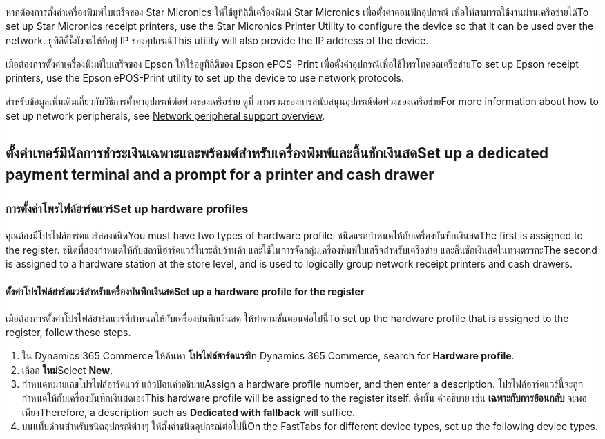 <span data-ttu-id="98adc-130">หากต้องการตั้งค่าเครื่องพิมพ์ใบเสร็จของ Star Micronics ให้ใช้ยูทิลิตี้เครื่องพิมพ์ Star Micronics เพื่อตั้งค่าคอนฟิกอุปกรณ์ เพื่อให้สามารถใช้งานผ่านเครือข่ายได้</span><span class="sxs-lookup"><span data-stu-id="98adc-130">To set up Star Micronics receipt printers, use the Star Micronics Printer Utility to configure the device so that it can be used over the network.</span></span> <span data-ttu-id="98adc-131">ยูทิลิตี้นี้ยังจะให้ที่อยู่ IP ของอุปกรณ์</span><span class="sxs-lookup"><span data-stu-id="98adc-131">This utility will also provide the IP address of the device.</span></span>

<span data-ttu-id="98adc-132">เมื่อต้องการตั้งค่าเครื่องพิมพ์ใบเสร็จของ Epson ให้ใช้อยูทิลิตีของ Epson ePOS-Print เพื่อตั้งค่าอุปกรณ์เพื่อใช้โพรโทคอลเครือข่าย</span><span class="sxs-lookup"><span data-stu-id="98adc-132">To set up Epson receipt printers, use the Epson ePOS-Print utility to set up the device to use network protocols.</span></span>

<span data-ttu-id="98adc-133">สำหรับข้อมูลเพิ่มเติมเกี่ยวกับวิธีการตั้งค่าอุปกรณ์ต่อพ่วงของเครือข่าย ดูที่ [ภาพรวมของการสนับสนุนอุปกรณ์ต่อพ่วงของเครือข่าย](https://go.microsoft.com/fwlink/?linkid=2129965)</span><span class="sxs-lookup"><span data-stu-id="98adc-133">For more information about how to set up network peripherals, see [Network peripheral support overview](https://go.microsoft.com/fwlink/?linkid=2129965).</span></span>

## <a name="set-up-a-dedicated-payment-terminal-and-a-prompt-for-a-printer-and-cash-drawer"></a><span data-ttu-id="98adc-134">ตั้งค่าเทอร์มินัลการชำระเงินเฉพาะและพร้อมต์สำหรับเครื่องพิมพ์และลิ้นชักเงินสด</span><span class="sxs-lookup"><span data-stu-id="98adc-134">Set up a dedicated payment terminal and a prompt for a printer and cash drawer</span></span>

### <a name="set-up-hardware-profiles"></a><span data-ttu-id="98adc-135">การตั้งค่าโพรไฟล์ฮาร์ดแวร์</span><span class="sxs-lookup"><span data-stu-id="98adc-135">Set up hardware profiles</span></span>

<span data-ttu-id="98adc-136">คุณต้องมีโปรไฟล์ฮาร์ดแวร์สองชนิด</span><span class="sxs-lookup"><span data-stu-id="98adc-136">You must have two types of hardware profile.</span></span> <span data-ttu-id="98adc-137">ชนิดแรกกำหนดให้กับเครื่องบันทึกเงินสด</span><span class="sxs-lookup"><span data-stu-id="98adc-137">The first is assigned to the register.</span></span> <span data-ttu-id="98adc-138">ชนิดที่สองกำหนดให้กับสถานีฮาร์ดแวร์ในระดับร้านค้า และใช้ในการจัดกลุ่มเครื่องพิมพ์ใบเสร็จสำหรับเครือข่าย และลิ้นชักเงินสดในทางตรรกะ</span><span class="sxs-lookup"><span data-stu-id="98adc-138">The second is assigned to a hardware station at the store level, and is used to logically group network receipt printers and cash drawers.</span></span>

#### <a name="set-up-a-hardware-profile-for-the-register"></a><span data-ttu-id="98adc-139">ตั้งค่าโปรไฟล์ฮาร์ดแวร์สำหรับเครื่องบันทึกเงินสด</span><span class="sxs-lookup"><span data-stu-id="98adc-139">Set up a hardware profile for the register</span></span>

<span data-ttu-id="98adc-140">เมื่อต้องการตั้งค่าโปรไฟล์ฮาร์ดแวร์ที่กำหนดให้กับเครื่องบันทึกเงินสด ให้ทำตามขั้นตอนต่อไปนี้</span><span class="sxs-lookup"><span data-stu-id="98adc-140">To set up the hardware profile that is assigned to the register, follow these steps.</span></span>

1. <span data-ttu-id="98adc-141">ใน Dynamics 365 Commerce ให้ค้นหา **โปรไฟล์ฮาร์ดแวร์**</span><span class="sxs-lookup"><span data-stu-id="98adc-141">In Dynamics 365 Commerce, search for **Hardware profile**.</span></span>
2. <span data-ttu-id="98adc-142">เลือก **ใหม่**</span><span class="sxs-lookup"><span data-stu-id="98adc-142">Select **New**.</span></span>
3. <span data-ttu-id="98adc-143">กำหนดหมายเลขโปรไฟล์ฮาร์ดแวร์ แล้วป้อนคำอธิบาย</span><span class="sxs-lookup"><span data-stu-id="98adc-143">Assign a hardware profile number, and then enter a description.</span></span> <span data-ttu-id="98adc-144">โปรไฟล์ฮาร์ดแวร์นี้จะถูกกำหนดให้กับเครื่องบันทึกเงินสดเอง</span><span class="sxs-lookup"><span data-stu-id="98adc-144">This hardware profile will be assigned to the register itself.</span></span> <span data-ttu-id="98adc-145">ดังนั้น คำอธิบาย เช่น **เฉพาะกับการย้อนกลับ** จะพอเพียง</span><span class="sxs-lookup"><span data-stu-id="98adc-145">Therefore, a description such as **Dedicated with fallback** will suffice.</span></span>
4. <span data-ttu-id="98adc-146">บนแท็บด่วนสำหรับชนิดอุปกรณ์ต่างๆ ให้ตั้งค่าชนิดอุปกรณ์ต่อไปนี้</span><span class="sxs-lookup"><span data-stu-id="98adc-146">On the FastTabs for different device types, set up the following device types.</span></span>